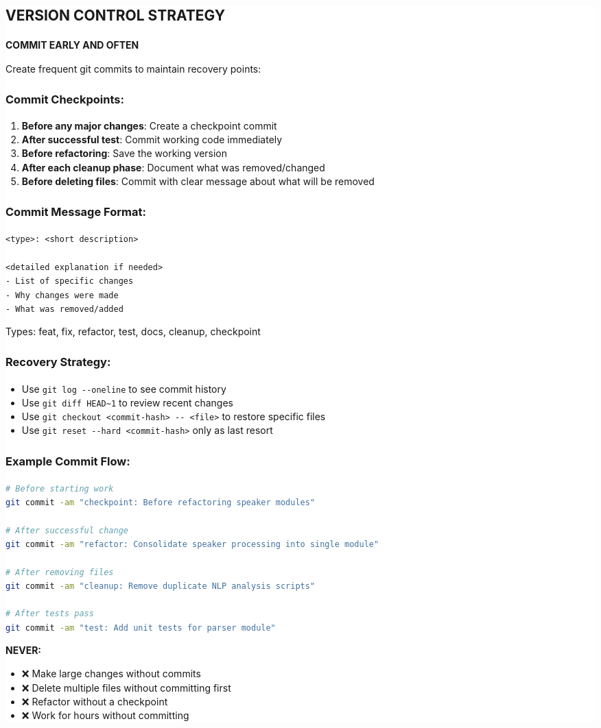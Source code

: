 ## VERSION CONTROL STRATEGY

**COMMIT EARLY AND OFTEN**

Create frequent git commits to maintain recovery points:

### Commit Checkpoints:
1. **Before any major changes**: Create a checkpoint commit
2. **After successful test**: Commit working code immediately
3. **Before refactoring**: Save the working version
4. **After each cleanup phase**: Document what was removed/changed
5. **Before deleting files**: Commit with clear message about what will be removed

### Commit Message Format:
```
<type>: <short description>

<detailed explanation if needed>
- List of specific changes
- Why changes were made
- What was removed/added
```

Types: feat, fix, refactor, test, docs, cleanup, checkpoint

### Recovery Strategy:
- Use `git log --oneline` to see commit history
- Use `git diff HEAD~1` to review recent changes
- Use `git checkout <commit-hash> -- <file>` to restore specific files
- Use `git reset --hard <commit-hash>` only as last resort

### Example Commit Flow:
```bash
# Before starting work
git commit -am "checkpoint: Before refactoring speaker modules"

# After successful change
git commit -am "refactor: Consolidate speaker processing into single module"

# After removing files
git commit -am "cleanup: Remove duplicate NLP analysis scripts"

# After tests pass
git commit -am "test: Add unit tests for parser module"
```

**NEVER:**
- ❌ Make large changes without commits
- ❌ Delete multiple files without committing first
- ❌ Refactor without a checkpoint
- ❌ Work for hours without committing